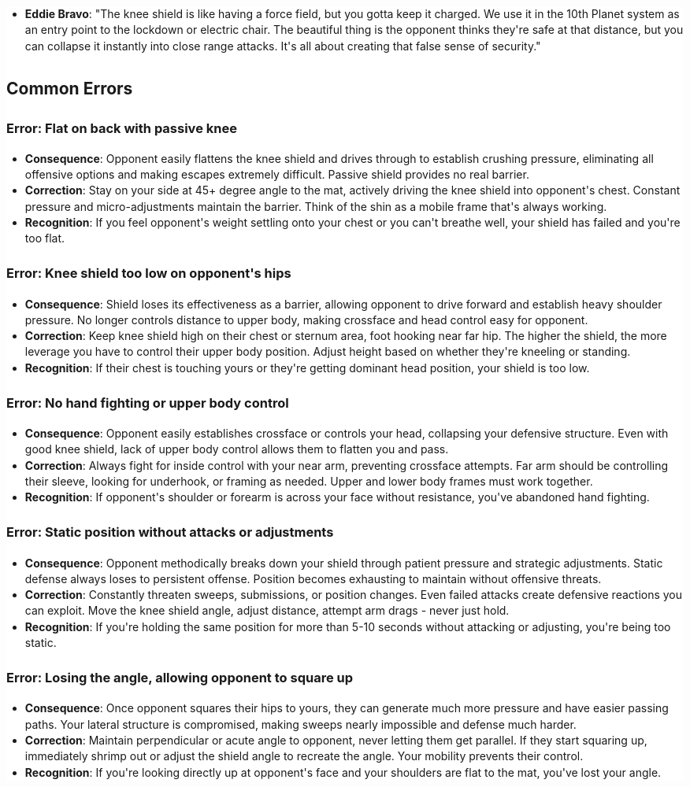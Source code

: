 - **Eddie Bravo**: "The knee shield is like having a force field, but you gotta keep it charged. We use it in the 10th Planet system as an entry point to the lockdown or electric chair. The beautiful thing is the opponent thinks they're safe at that distance, but you can collapse it instantly into close range attacks. It's all about creating that false sense of security."

## Common Errors

### Error: Flat on back with passive knee
- **Consequence**: Opponent easily flattens the knee shield and drives through to establish crushing pressure, eliminating all offensive options and making escapes extremely difficult. Passive shield provides no real barrier.
- **Correction**: Stay on your side at 45+ degree angle to the mat, actively driving the knee shield into opponent's chest. Constant pressure and micro-adjustments maintain the barrier. Think of the shin as a mobile frame that's always working.
- **Recognition**: If you feel opponent's weight settling onto your chest or you can't breathe well, your shield has failed and you're too flat.

### Error: Knee shield too low on opponent's hips
- **Consequence**: Shield loses its effectiveness as a barrier, allowing opponent to drive forward and establish heavy shoulder pressure. No longer controls distance to upper body, making crossface and head control easy for opponent.
- **Correction**: Keep knee shield high on their chest or sternum area, foot hooking near far hip. The higher the shield, the more leverage you have to control their upper body position. Adjust height based on whether they're kneeling or standing.
- **Recognition**: If their chest is touching yours or they're getting dominant head position, your shield is too low.

### Error: No hand fighting or upper body control
- **Consequence**: Opponent easily establishes crossface or controls your head, collapsing your defensive structure. Even with good knee shield, lack of upper body control allows them to flatten you and pass.
- **Correction**: Always fight for inside control with your near arm, preventing crossface attempts. Far arm should be controlling their sleeve, looking for underhook, or framing as needed. Upper and lower body frames must work together.
- **Recognition**: If opponent's shoulder or forearm is across your face without resistance, you've abandoned hand fighting.

### Error: Static position without attacks or adjustments
- **Consequence**: Opponent methodically breaks down your shield through patient pressure and strategic adjustments. Static defense always loses to persistent offense. Position becomes exhausting to maintain without offensive threats.
- **Correction**: Constantly threaten sweeps, submissions, or position changes. Even failed attacks create defensive reactions you can exploit. Move the knee shield angle, adjust distance, attempt arm drags - never just hold.
- **Recognition**: If you're holding the same position for more than 5-10 seconds without attacking or adjusting, you're being too static.

### Error: Losing the angle, allowing opponent to square up
- **Consequence**: Once opponent squares their hips to yours, they can generate much more pressure and have easier passing paths. Your lateral structure is compromised, making sweeps nearly impossible and defense much harder.
- **Correction**: Maintain perpendicular or acute angle to opponent, never letting them get parallel. If they start squaring up, immediately shrimp out or adjust the shield angle to recreate the angle. Your mobility prevents their control.
- **Recognition**: If you're looking directly up at opponent's face and your shoulders are flat to the mat, you've lost your angle.
